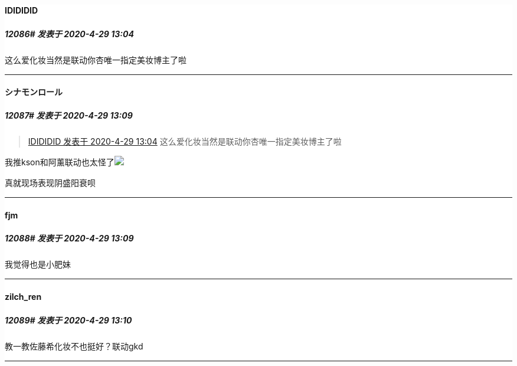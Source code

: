 ####  IDIDIDID  
##### 12086#       发表于 2020-4-29 13:04




这么爱化妆当然是联动你杏唯一指定美妆博主了啦







-----

####  シナモンロール  
##### 12087#       发表于 2020-4-29 13:09



<blockquote><a href="httphttps://bbs.saraba1st.com/2b/forum.php?mod=redirect&amp;goto=findpost&amp;pid=47245730&amp;ptid=1924531" target="_blank">IDIDIDID 发表于 2020-4-29 13:04</a>
这么爱化妆当然是联动你杏唯一指定美妆博主了啦</blockquote>
我推kson和阿薰联动也太怪了<img src="https://static.saraba1st.com/image/smiley/face2017/125.png" referrerpolicy="no-referrer">

真就现场表现阴盛阳衰呗







-----

####  fjm  
##### 12088#       发表于 2020-4-29 13:09




我觉得也是小肥妹







-----

####  zilch_ren  
##### 12089#       发表于 2020-4-29 13:10




教一教佐藤希化妆不也挺好？联动gkd







-----
